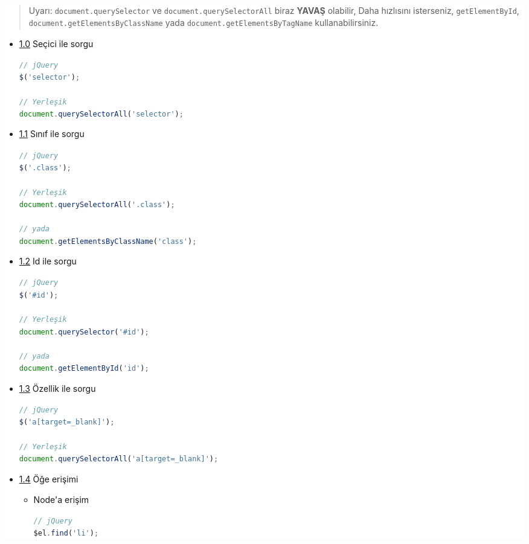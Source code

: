 > Uyarı: `document.querySelector` ve `document.querySelectorAll` biraz **YAVAŞ** olabilir, Daha hızlısını isterseniz, `getElementById`, `document.getElementsByClassName` yada `document.getElementsByTagName` kullanabilirsiniz.

- [1.0](#1.0) <a name='1.0'></a> Seçici ile sorgu

  ```js
  // jQuery
  $('selector');

  // Yerleşik
  document.querySelectorAll('selector');
  ```

- [1.1](#1.1) <a name='1.1'></a> Sınıf ile sorgu

  ```js
  // jQuery
  $('.class');

  // Yerleşik
  document.querySelectorAll('.class');

  // yada
  document.getElementsByClassName('class');
  ```

- [1.2](#1.2) <a name='1.2'></a> Id ile sorgu

  ```js
  // jQuery
  $('#id');

  // Yerleşik
  document.querySelector('#id');

  // yada
  document.getElementById('id');
  ```

- [1.3](#1.3) <a name='1.3'></a> Özellik ile sorgu

  ```js
  // jQuery
  $('a[target=_blank]');

  // Yerleşik
  document.querySelectorAll('a[target=_blank]');
  ```

- [1.4](#1.4) <a name='1.4'></a> Öğe erişimi

  + Node'a erişim

    ```js
    // jQuery
    $el.find('li');
